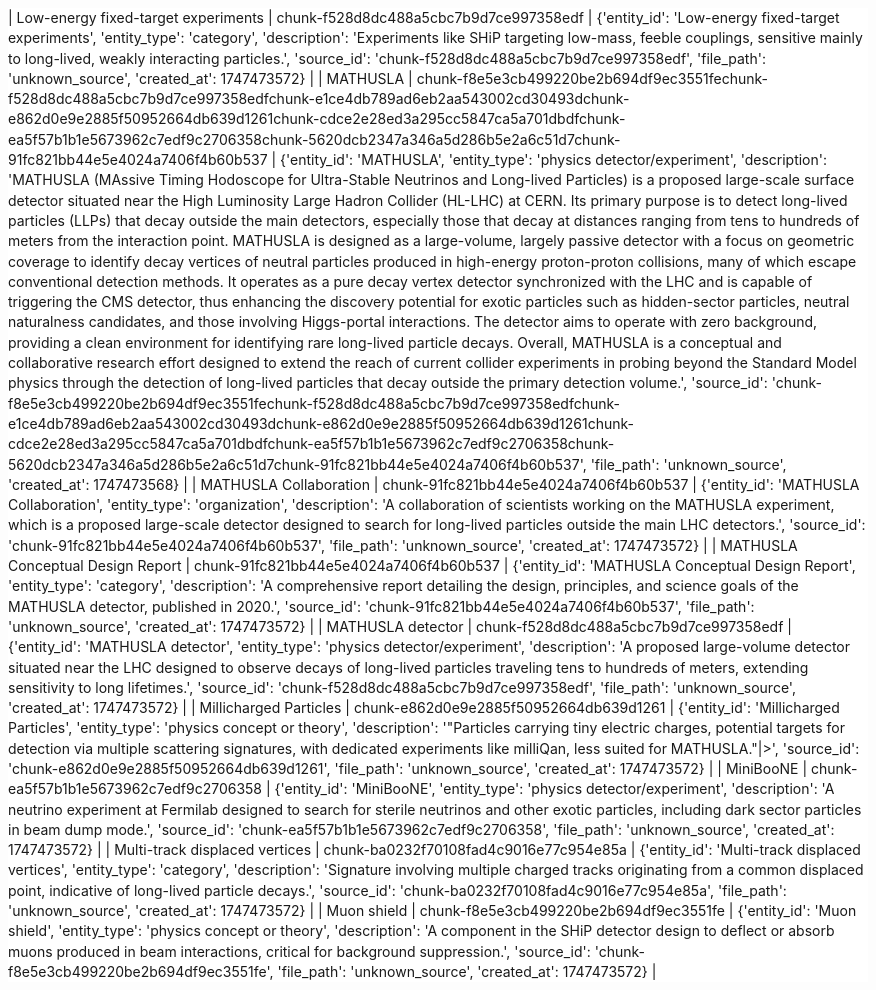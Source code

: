 | Low-energy fixed-target experiments | chunk-f528d8dc488a5cbc7b9d7ce997358edf | {'entity_id': 'Low-energy fixed-target experiments', 'entity_type': 'category', 'description': 'Experiments like SHiP targeting low-mass, feeble couplings, sensitive mainly to long-lived, weakly interacting particles.', 'source_id': 'chunk-f528d8dc488a5cbc7b9d7ce997358edf', 'file_path': 'unknown_source', 'created_at': 1747473572} |
| MATHUSLA | chunk-f8e5e3cb499220be2b694df9ec3551fe<SEP>chunk-f528d8dc488a5cbc7b9d7ce997358edf<SEP>chunk-e1ce4db789ad6eb2aa543002cd30493d<SEP>chunk-e862d0e9e2885f50952664db639d1261<SEP>chunk-cdce2e28ed3a295cc5847ca5a701dbdf<SEP>chunk-ea5f57b1b1e5673962c7edf9c2706358<SEP>chunk-5620dcb2347a346a5d286b5e2a6c51d7<SEP>chunk-91fc821bb44e5e4024a7406f4b60b537 | {'entity_id': 'MATHUSLA', 'entity_type': 'physics detector/experiment', 'description': 'MATHUSLA (MAssive Timing Hodoscope for Ultra-Stable Neutrinos and Long-lived Particles) is a proposed large-scale surface detector situated near the High Luminosity Large Hadron Collider (HL-LHC) at CERN. Its primary purpose is to detect long-lived particles (LLPs) that decay outside the main detectors, especially those that decay at distances ranging from tens to hundreds of meters from the interaction point. MATHUSLA is designed as a large-volume, largely passive detector with a focus on geometric coverage to identify decay vertices of neutral particles produced in high-energy proton-proton collisions, many of which escape conventional detection methods. It operates as a pure decay vertex detector synchronized with the LHC and is capable of triggering the CMS detector, thus enhancing the discovery potential for exotic particles such as hidden-sector particles, neutral naturalness candidates, and those involving Higgs-portal interactions. The detector aims to operate with zero background, providing a clean environment for identifying rare long-lived particle decays. Overall, MATHUSLA is a conceptual and collaborative research effort designed to extend the reach of current collider experiments in probing beyond the Standard Model physics through the detection of long-lived particles that decay outside the primary detection volume.', 'source_id': 'chunk-f8e5e3cb499220be2b694df9ec3551fe<SEP>chunk-f528d8dc488a5cbc7b9d7ce997358edf<SEP>chunk-e1ce4db789ad6eb2aa543002cd30493d<SEP>chunk-e862d0e9e2885f50952664db639d1261<SEP>chunk-cdce2e28ed3a295cc5847ca5a701dbdf<SEP>chunk-ea5f57b1b1e5673962c7edf9c2706358<SEP>chunk-5620dcb2347a346a5d286b5e2a6c51d7<SEP>chunk-91fc821bb44e5e4024a7406f4b60b537', 'file_path': 'unknown_source', 'created_at': 1747473568} |
| MATHUSLA Collaboration | chunk-91fc821bb44e5e4024a7406f4b60b537 | {'entity_id': 'MATHUSLA Collaboration', 'entity_type': 'organization', 'description': 'A collaboration of scientists working on the MATHUSLA experiment, which is a proposed large-scale detector designed to search for long-lived particles outside the main LHC detectors.', 'source_id': 'chunk-91fc821bb44e5e4024a7406f4b60b537', 'file_path': 'unknown_source', 'created_at': 1747473572} |
| MATHUSLA Conceptual Design Report | chunk-91fc821bb44e5e4024a7406f4b60b537 | {'entity_id': 'MATHUSLA Conceptual Design Report', 'entity_type': 'category', 'description': 'A comprehensive report detailing the design, principles, and science goals of the MATHUSLA detector, published in 2020.', 'source_id': 'chunk-91fc821bb44e5e4024a7406f4b60b537', 'file_path': 'unknown_source', 'created_at': 1747473572} |
| MATHUSLA detector | chunk-f528d8dc488a5cbc7b9d7ce997358edf | {'entity_id': 'MATHUSLA detector', 'entity_type': 'physics detector/experiment', 'description': 'A proposed large-volume detector situated near the LHC designed to observe decays of long-lived particles traveling tens to hundreds of meters, extending sensitivity to long lifetimes.', 'source_id': 'chunk-f528d8dc488a5cbc7b9d7ce997358edf', 'file_path': 'unknown_source', 'created_at': 1747473572} |
| Millicharged Particles | chunk-e862d0e9e2885f50952664db639d1261 | {'entity_id': 'Millicharged Particles', 'entity_type': 'physics concept or theory', 'description': '"Particles carrying tiny electric charges, potential targets for detection via multiple scattering signatures, with dedicated experiments like milliQan, less suited for MATHUSLA."|>', 'source_id': 'chunk-e862d0e9e2885f50952664db639d1261', 'file_path': 'unknown_source', 'created_at': 1747473572} |
| MiniBooNE | chunk-ea5f57b1b1e5673962c7edf9c2706358 | {'entity_id': 'MiniBooNE', 'entity_type': 'physics detector/experiment', 'description': 'A neutrino experiment at Fermilab designed to search for sterile neutrinos and other exotic particles, including dark sector particles in beam dump mode.', 'source_id': 'chunk-ea5f57b1b1e5673962c7edf9c2706358', 'file_path': 'unknown_source', 'created_at': 1747473572} |
| Multi-track displaced vertices | chunk-ba0232f70108fad4c9016e77c954e85a | {'entity_id': 'Multi-track displaced vertices', 'entity_type': 'category', 'description': 'Signature involving multiple charged tracks originating from a common displaced point, indicative of long-lived particle decays.', 'source_id': 'chunk-ba0232f70108fad4c9016e77c954e85a', 'file_path': 'unknown_source', 'created_at': 1747473572} |
| Muon shield | chunk-f8e5e3cb499220be2b694df9ec3551fe | {'entity_id': 'Muon shield', 'entity_type': 'physics concept or theory', 'description': 'A component in the SHiP detector design to deflect or absorb muons produced in beam interactions, critical for background suppression.', 'source_id': 'chunk-f8e5e3cb499220be2b694df9ec3551fe', 'file_path': 'unknown_source', 'created_at': 1747473572} |